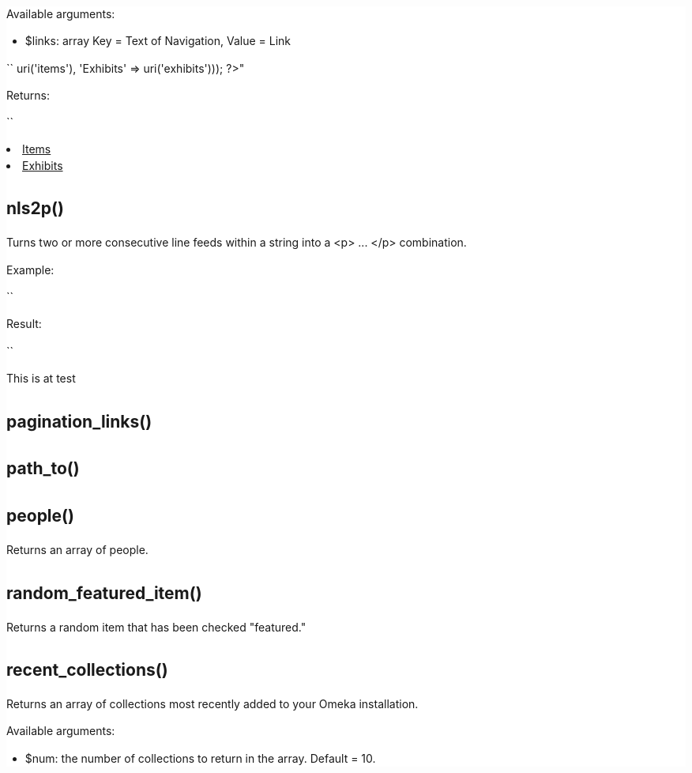 Available arguments:

-   \$links: array Key = Text of Navigation, Value = Link

``
    <?php echo nav(array('Items' => uri('items'),
       'Exhibits' => uri('exhibits'))); ?>"

Returns:

``
    <li class="nav-items current">
      <a href="http://example.com/omeka/items">Items</a></li>
    <li class="nav-exhibits">
      <a href="http://example.com/omeka/exhibits">Exhibits</a></li>

<span id="nls2p.28.29" class="mw-headline"> nls2p() </span>
-----------------------------------------------------------

Turns two or more consecutive line feeds within a string into a
&lt;p&gt; ... &lt;/p&gt; combination.

Example:

``
    <?php echo nls2p("This is a test\n\n"); ?>

Result:

``
    <p>This is at test</p>

<span id="pagination_links.28.29" class="mw-headline"> pagination\_links() </span>
----------------------------------------------------------------------------------

<span id="path_to.28.29" class="mw-headline"> path\_to() </span>
----------------------------------------------------------------

<span id="people.28.29" class="mw-headline"> people() </span>
-------------------------------------------------------------

Returns an array of people.

<span id="random_featured_item.28.29" class="mw-headline"> random\_featured\_item() </span>
-------------------------------------------------------------------------------------------

Returns a random item that has been checked "featured."

<span id="recent_collections.28.29" class="mw-headline"> recent\_collections() </span>
--------------------------------------------------------------------------------------

Returns an array of collections most recently added to your Omeka
installation.

Available arguments:

-   \$num: the number of collections to return in the array. Default
    = 10.
